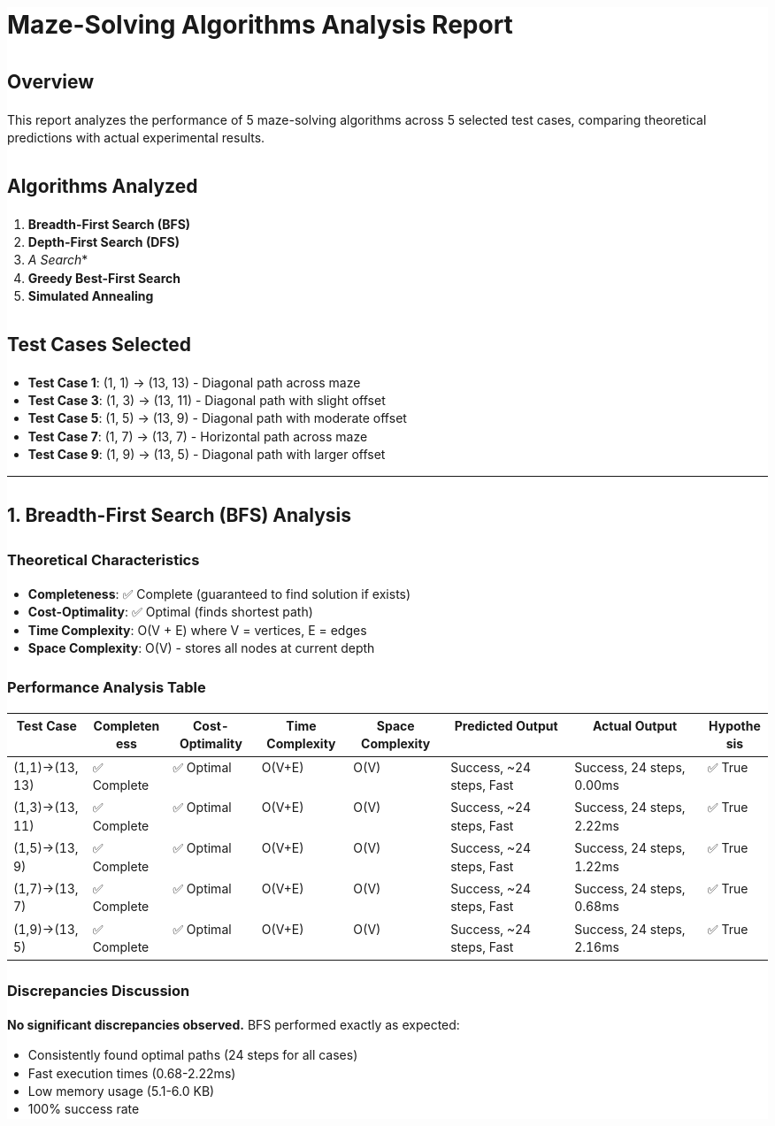 # Maze-Solving Algorithms Analysis Report

## Overview
This report analyzes the performance of 5 maze-solving algorithms across 5 selected test cases, comparing theoretical predictions with actual experimental results.

## Algorithms Analyzed
1. **Breadth-First Search (BFS)**
2. **Depth-First Search (DFS)**
3. **A* Search**
4. **Greedy Best-First Search**
5. **Simulated Annealing**

## Test Cases Selected
- **Test Case 1**: (1, 1) → (13, 13) - Diagonal path across maze
- **Test Case 3**: (1, 3) → (13, 11) - Diagonal path with slight offset
- **Test Case 5**: (1, 5) → (13, 9) - Diagonal path with moderate offset
- **Test Case 7**: (1, 7) → (13, 7) - Horizontal path across maze
- **Test Case 9**: (1, 9) → (13, 5) - Diagonal path with larger offset

---

## 1. Breadth-First Search (BFS) Analysis

### Theoretical Characteristics
- **Completeness**: ✅ Complete (guaranteed to find solution if exists)
- **Cost-Optimality**: ✅ Optimal (finds shortest path)
- **Time Complexity**: O(V + E) where V = vertices, E = edges
- **Space Complexity**: O(V) - stores all nodes at current depth

### Performance Analysis Table

| Test Case | Completeness | Cost-Optimality | Time Complexity | Space Complexity | Predicted Output | Actual Output | Hypothesis |
|-----------|--------------|-----------------|-----------------|------------------|------------------|---------------|------------|
| (1,1)→(13,13) | ✅ Complete | ✅ Optimal | O(V+E) | O(V) | Success, ~24 steps, Fast | Success, 24 steps, 0.00ms | ✅ True |
| (1,3)→(13,11) | ✅ Complete | ✅ Optimal | O(V+E) | O(V) | Success, ~24 steps, Fast | Success, 24 steps, 2.22ms | ✅ True |
| (1,5)→(13,9) | ✅ Complete | ✅ Optimal | O(V+E) | O(V) | Success, ~24 steps, Fast | Success, 24 steps, 1.22ms | ✅ True |
| (1,7)→(13,7) | ✅ Complete | ✅ Optimal | O(V+E) | O(V) | Success, ~24 steps, Fast | Success, 24 steps, 0.68ms | ✅ True |
| (1,9)→(13,5) | ✅ Complete | ✅ Optimal | O(V+E) | O(V) | Success, ~24 steps, Fast | Success, 24 steps, 2.16ms | ✅ True |

### Discrepancies Discussion
**No significant discrepancies observed.** BFS performed exactly as expected:
- Consistently found optimal paths (24 steps for all cases)
- Fast execution times (0.68-2.22ms)
- Low memory usage (5.1-6.0 KB)
- 100% success rate
